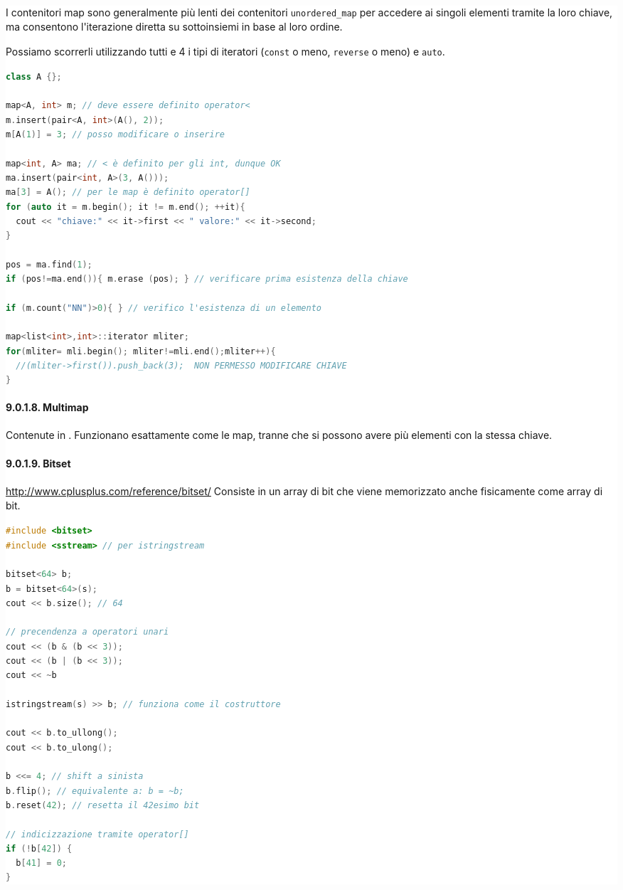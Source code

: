 I contenitori map sono generalmente più lenti dei contenitori `unordered_map` per accedere ai singoli elementi tramite la loro chiave, ma consentono l'iterazione diretta su sottoinsiemi in base al loro ordine.

Possiamo scorrerli utilizzando tutti e 4 i tipi di iteratori (`const` o meno, `reverse` o meno) e `auto`.

```cpp
class A {};

map<A, int> m; // deve essere definito operator<
m.insert(pair<A, int>(A(), 2));
m[A(1)] = 3; // posso modificare o inserire

map<int, A> ma; // < è definito per gli int, dunque OK
ma.insert(pair<int, A>(3, A()));
ma[3] = A(); // per le map è definito operator[]
for (auto it = m.begin(); it != m.end(); ++it){
  cout << "chiave:" << it->first << " valore:" << it->second;
}

pos = ma.find(1); 
if (pos!=ma.end()){ m.erase (pos); } // verificare prima esistenza della chiave

if (m.count("NN")>0){ } // verifico l'esistenza di un elemento

map<list<int>,int>::iterator mliter;
for(mliter= mli.begin(); mliter!=mli.end();mliter++){
  //(mliter->first()).push_back(3);  NON PERMESSO MODIFICARE CHIAVE     
} 
```

#### 9.0.1.8. Multimap
Contenute in <map>. Funzionano esattamente come le map, tranne che si possono avere più elementi con la stessa chiave.

#### 9.0.1.9. Bitset
http://www.cplusplus.com/reference/bitset/
Consiste in un array di bit che viene memorizzato anche fisicamente come array di bit.
```cpp
#include <bitset>
#include <sstream> // per istringstream

bitset<64> b;
b = bitset<64>(s);
cout << b.size(); // 64

// precendenza a operatori unari
cout << (b & (b << 3));
cout << (b | (b << 3));
cout << ~b

istringstream(s) >> b; // funziona come il costruttore

cout << b.to_ullong();
cout << b.to_ulong();

b <<= 4; // shift a sinista
b.flip(); // equivalente a: b = ~b;
b.reset(42); // resetta il 42esimo bit

// indicizzazione tramite operator[]
if (!b[42]) {
  b[41] = 0;
}
```

[root]: ../PRAVA/
[ppt-1]: ../PRAVA/TH/Prava%20Teoria%20Lezione%201.pptx
[ppt-2]: ../PRAVA/TH/Prava%20Teoria%20Lezione%202.pptx
[ppt-3]: ../PRAVA/TH/Prava%20Teoria%20Lezione%203.pptx
[ppt-4]: ../PRAVA/TH/Prava%20Teoria%20Lezione%204.pptx
[ppt-5]: ../PRAVA/TH/Prava%20Teoria%20Lezione%205.pptx
[ppt-6]: ../PRAVA/TH/Prava%20Teoria%20Lezione%206.pptx
[ppt-7]: ../PRAVA/TH/Prava%20Teoria%20Lezione%207.ppt
[ppt-8]: ../PRAVA/TH/Prava%20Teoria%20Lezione%208.pptx
[ppt-9]: ../PRAVA/TH/Prava%20Teoria%20Lezione%209.pptx
[ppt-10]: ../PRAVA/TH/Prava%20Teoria%20Lezione%2010.pptx
[ppt-11]: ../PRAVA/TH/Prava%20Teoria%20Lezione%2011.pptx